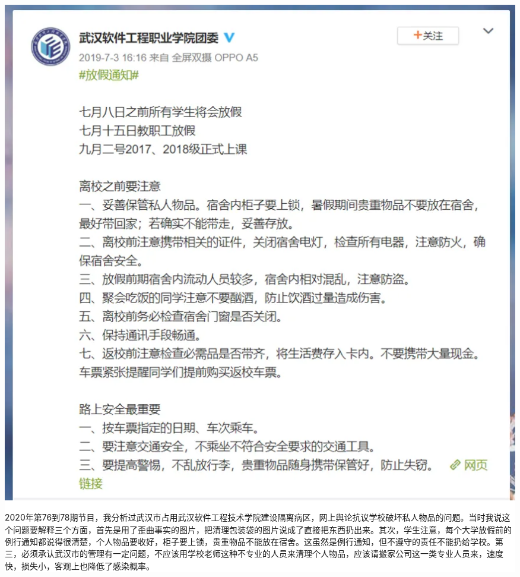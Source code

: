 ![](/images/btnews/0301_0400/0379/f1b4db70-da32-4c5b-b699-5aff9d630489.webp)







2020年第76到78期节目，我分析过武汉市占用武汉软件工程技术学院建设隔离病区，网上舆论抗议学校破坏私人物品的问题。当时我说这个问题要解释三个方面，首先是用了歪曲事实的图片，把清理包装袋的图片说成了直接把东西扔出来。其次，学生注意，每个大学放假前的例行通知都说得很清楚，个人物品要收好，柜子要上锁，贵重物品不能放在宿舍。这虽然是例行通知，但不遵守的责任不能扔给学校。第三，必须承认武汉市的管理有一定问题，不应该用学校老师这种不专业的人员来清理个人物品，应该请搬家公司这一类专业人员来，速度快，损失小，客观上也降低了感染概率。

